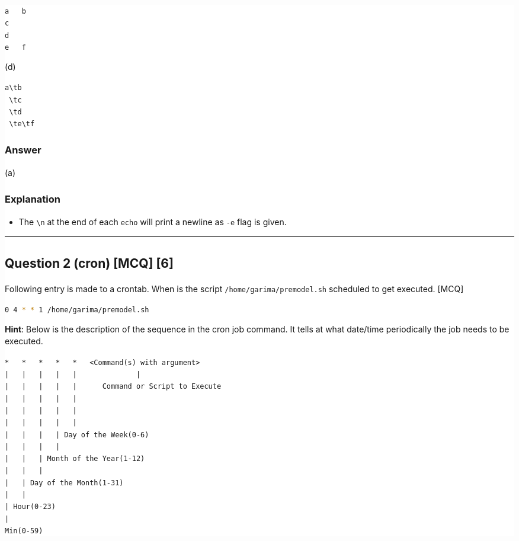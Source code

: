 ```
a	b
c
d
e	f
```

(d)

```
a\tb
 \tc
 \td
 \te\tf
```

### Answer

(a)

### Explanation

- The `\n` at the end of each `echo` will print a newline as `-e` flag is given.

---

<div style="page-break-after: always;"></div>

## Question 2 (cron) [MCQ] [6]

Following entry is made to a crontab. When is the script `/home/garima/premodel.sh` scheduled to get executed. [MCQ]

```bash
0 4 * * 1 /home/garima/premodel.sh
```

**Hint**: Below is the description of the sequence in the cron job command. It tells at what date/time periodically the job needs to be executed.

```
*   *   *   *   *   <Command(s) with argument>
|   |   |   |   |              |
|   |   |   |   |      Command or Script to Execute
|   |   |   |   |
|   |   |   |   |
|   |   |   |   |
|   |   |   | Day of the Week(0-6)
|   |   |   |
|   |   | Month of the Year(1-12)
|   |   |
|   | Day of the Month(1-31)
|   |
| Hour(0-23)
|
Min(0-59)
```
